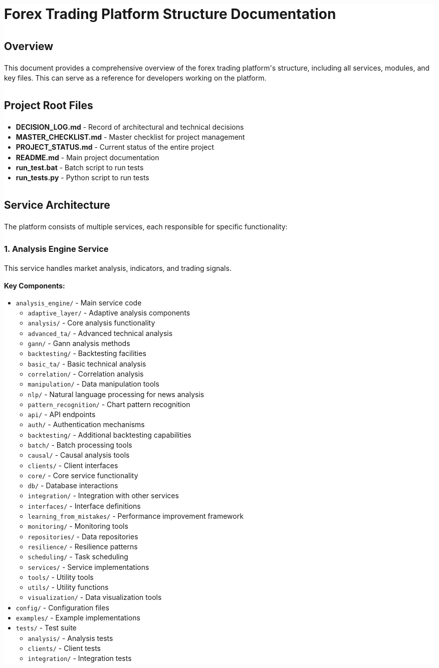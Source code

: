 # Forex Trading Platform Structure Documentation

## Overview

This document provides a comprehensive overview of the forex trading platform's structure, including all services, modules, and key files. This can serve as a reference for developers working on the platform.

## Project Root Files

- **DECISION_LOG.md** - Record of architectural and technical decisions
- **MASTER_CHECKLIST.md** - Master checklist for project management
- **PROJECT_STATUS.md** - Current status of the entire project
- **README.md** - Main project documentation
- **run_test.bat** - Batch script to run tests
- **run_tests.py** - Python script to run tests

## Service Architecture

The platform consists of multiple services, each responsible for specific functionality:

### 1. Analysis Engine Service

This service handles market analysis, indicators, and trading signals.

**Key Components:**
- `analysis_engine/` - Main service code
  - `adaptive_layer/` - Adaptive analysis components
  - `analysis/` - Core analysis functionality
  - `advanced_ta/` - Advanced technical analysis
  - `gann/` - Gann analysis methods
  - `backtesting/` - Backtesting facilities
  - `basic_ta/` - Basic technical analysis
  - `correlation/` - Correlation analysis
  - `manipulation/` - Data manipulation tools
  - `nlp/` - Natural language processing for news analysis
  - `pattern_recognition/` - Chart pattern recognition
  - `api/` - API endpoints
  - `auth/` - Authentication mechanisms
  - `backtesting/` - Additional backtesting capabilities
  - `batch/` - Batch processing tools
  - `causal/` - Causal analysis tools
  - `clients/` - Client interfaces
  - `core/` - Core service functionality
  - `db/` - Database interactions
  - `integration/` - Integration with other services
  - `interfaces/` - Interface definitions
  - `learning_from_mistakes/` - Performance improvement framework
  - `monitoring/` - Monitoring tools
  - `repositories/` - Data repositories
  - `resilience/` - Resilience patterns
  - `scheduling/` - Task scheduling
  - `services/` - Service implementations
  - `tools/` - Utility tools
  - `utils/` - Utility functions
  - `visualization/` - Data visualization tools
- `config/` - Configuration files
- `examples/` - Example implementations
- `tests/` - Test suite
  - `analysis/` - Analysis tests
  - `clients/` - Client tests
  - `integration/` - Integration tests